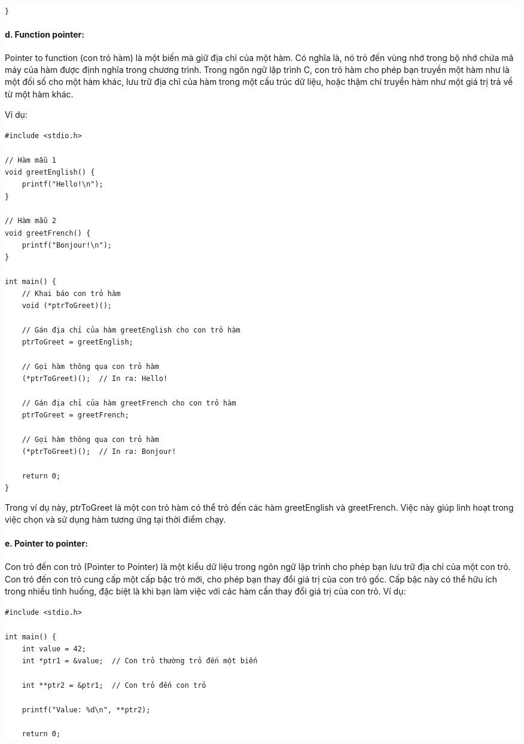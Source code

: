 ```
}
```

#### d. Function pointer:
Pointer to function (con trỏ hàm) là một biến mà giữ địa chỉ của một hàm. Có nghĩa là, nó trỏ đến vùng nhớ trong bộ nhớ chứa mã máy của hàm được định nghĩa trong chương trình.
Trong ngôn ngữ lập trình C, con trỏ hàm cho phép bạn truyền một hàm như là một đối số cho một hàm khác, lưu trữ địa chỉ của hàm trong một cấu trúc dữ liệu, hoặc thậm chí truyền hàm như một giá trị trả về từ một hàm khác.

Ví dụ:
```
#include <stdio.h>

// Hàm mẫu 1
void greetEnglish() {
    printf("Hello!\n");
}

// Hàm mẫu 2
void greetFrench() {
    printf("Bonjour!\n");
}

int main() {
    // Khai báo con trỏ hàm
    void (*ptrToGreet)();

    // Gán địa chỉ của hàm greetEnglish cho con trỏ hàm
    ptrToGreet = greetEnglish;

    // Gọi hàm thông qua con trỏ hàm
    (*ptrToGreet)();  // In ra: Hello!

    // Gán địa chỉ của hàm greetFrench cho con trỏ hàm
    ptrToGreet = greetFrench;

    // Gọi hàm thông qua con trỏ hàm
    (*ptrToGreet)();  // In ra: Bonjour!

    return 0;
}
```
Trong ví dụ này, ptrToGreet là một con trỏ hàm có thể trỏ đến các hàm greetEnglish và greetFrench. Việc này giúp linh hoạt trong việc chọn và sử dụng hàm tương ứng tại thời điểm chạy.

#### e. Pointer to pointer:
Con trỏ đến con trỏ (Pointer to Pointer) là một kiểu dữ liệu trong ngôn ngữ lập trình cho phép bạn lưu trữ địa chỉ của một con trỏ. Con trỏ đến con trỏ cung cấp một cấp bậc trỏ mới, cho phép bạn thay đổi giá trị của con trỏ gốc. Cấp bậc này có thể hữu ích trong nhiều tình huống, đặc biệt là khi bạn làm việc với các hàm cần thay đổi giá trị của con trỏ.
Ví dụ:
```
#include <stdio.h>

int main() {
    int value = 42;
    int *ptr1 = &value;  // Con trỏ thường trỏ đến một biến

    int **ptr2 = &ptr1;  // Con trỏ đến con trỏ

    printf("Value: %d\n", **ptr2);

    return 0;
```